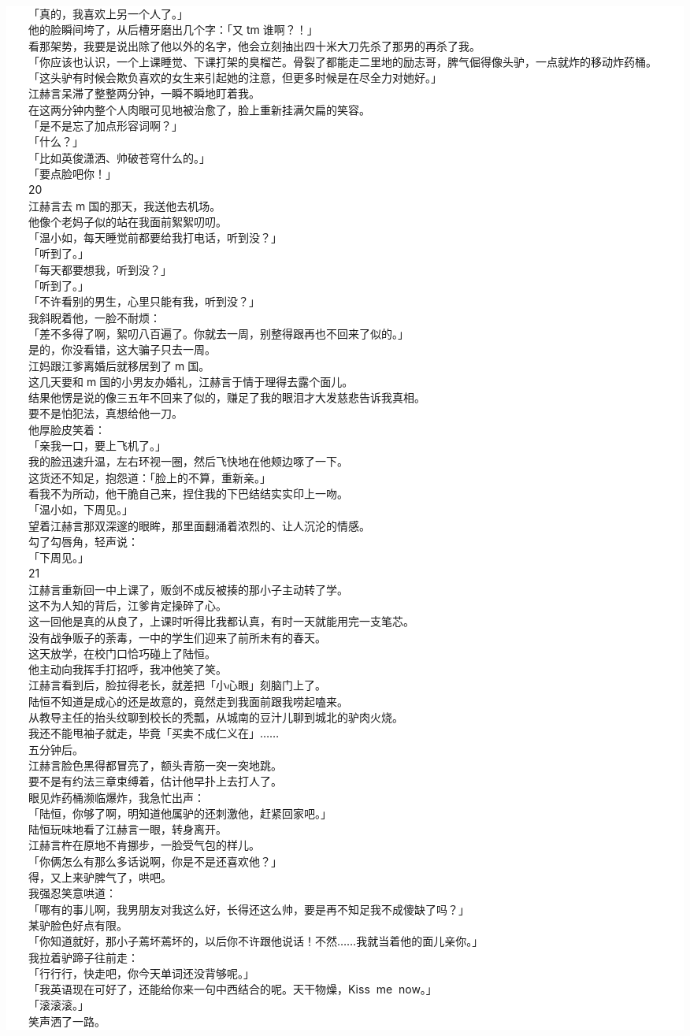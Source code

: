 &emsp;&emsp;「真的，我喜欢上另一个人了。」  
&emsp;&emsp;他的脸瞬间垮了，从后槽牙磨出几个字：「又 tm 谁啊？！」  
&emsp;&emsp;看那架势，我要是说出除了他以外的名字，他会立刻抽出四十米大刀先杀了那男的再杀了我。  
&emsp;&emsp;「你应该也认识，一个上课睡觉、下课打架的臭榴芒。骨裂了都能走二里地的励志哥，脾气倔得像头驴，一点就炸的移动炸药桶。  
&emsp;&emsp;「这头驴有时候会欺负喜欢的女生来引起她的注意，但更多时候是在尽全力对她好。」  
&emsp;&emsp;江赫言呆滞了整整两分钟，一瞬不瞬地盯着我。  
&emsp;&emsp;在这两分钟内整个人肉眼可见地被治愈了，脸上重新挂满欠扁的笑容。  
&emsp;&emsp;「是不是忘了加点形容词啊？」  
&emsp;&emsp;「什么？」  
&emsp;&emsp;「比如英俊潇洒、帅破苍穹什么的。」  
&emsp;&emsp;「要点脸吧你！」  
&emsp;&emsp;20  
&emsp;&emsp;江赫言去 m 国的那天，我送他去机场。  
&emsp;&emsp;他像个老妈子似的站在我面前絮絮叨叨。  
&emsp;&emsp;「温小如，每天睡觉前都要给我打电话，听到没？」  
&emsp;&emsp;「听到了。」  
&emsp;&emsp;「每天都要想我，听到没？」  
&emsp;&emsp;「听到了。」  
&emsp;&emsp;「不许看别的男生，心里只能有我，听到没？」  
&emsp;&emsp;我斜睨着他，一脸不耐烦：  
&emsp;&emsp;「差不多得了啊，絮叨八百遍了。你就去一周，别整得跟再也不回来了似的。」  
&emsp;&emsp;是的，你没看错，这大骗子只去一周。  
&emsp;&emsp;江妈跟江爹离婚后就移居到了 m 国。  
&emsp;&emsp;这几天要和 m 国的小男友办婚礼，江赫言于情于理得去露个面儿。  
&emsp;&emsp;结果他愣是说的像三五年不回来了似的，赚足了我的眼泪才大发慈悲告诉我真相。  
&emsp;&emsp;要不是怕犯法，真想给他一刀。  
&emsp;&emsp;他厚脸皮笑着：  
&emsp;&emsp;「亲我一口，要上飞机了。」  
&emsp;&emsp;我的脸迅速升温，左右环视一圈，然后飞快地在他颊边啄了一下。  
&emsp;&emsp;这货还不知足，抱怨道：「脸上的不算，重新亲。」  
&emsp;&emsp;看我不为所动，他干脆自己来，捏住我的下巴结结实实印上一吻。  
&emsp;&emsp;「温小如，下周见。」  
&emsp;&emsp;望着江赫言那双深邃的眼眸，那里面翻涌着浓烈的、让人沉沦的情感。  
&emsp;&emsp;勾了勾唇角，轻声说：  
&emsp;&emsp;「下周见。」  
&emsp;&emsp;21  
&emsp;&emsp;江赫言重新回一中上课了，贩剑不成反被揍的那小子主动转了学。  
&emsp;&emsp;这不为人知的背后，江爹肯定操碎了心。  
&emsp;&emsp;这一回他是真的从良了，上课时听得比我都认真，有时一天就能用完一支笔芯。  
&emsp;&emsp;没有战争贩子的荼毒，一中的学生们迎来了前所未有的春天。  
&emsp;&emsp;这天放学，在校门口恰巧碰上了陆恒。  
&emsp;&emsp;他主动向我挥手打招呼，我冲他笑了笑。  
&emsp;&emsp;江赫言看到后，脸拉得老长，就差把「小心眼」刻脑门上了。  
&emsp;&emsp;陆恒不知道是成心的还是故意的，竟然走到我面前跟我唠起嗑来。  
&emsp;&emsp;从教导主任的抬头纹聊到校长的秃瓢，从城南的豆汁儿聊到城北的驴肉火烧。  
&emsp;&emsp;我还不能甩袖子就走，毕竟「买卖不成仁义在」……  
&emsp;&emsp;五分钟后。  
&emsp;&emsp;江赫言脸色黑得都冒亮了，额头青筋一突一突地跳。  
&emsp;&emsp;要不是有约法三章束缚着，估计他早扑上去打人了。  
&emsp;&emsp;眼见炸药桶濒临爆炸，我急忙出声：  
&emsp;&emsp;「陆恒，你够了啊，明知道他属驴的还刺激他，赶紧回家吧。」  
&emsp;&emsp;陆恒玩味地看了江赫言一眼，转身离开。  
&emsp;&emsp;江赫言杵在原地不肯挪步，一脸受气包的样儿。  
&emsp;&emsp;「你俩怎么有那么多话说啊，你是不是还喜欢他？」  
&emsp;&emsp;得，又上来驴脾气了，哄吧。  
&emsp;&emsp;我强忍笑意哄道：  
&emsp;&emsp;「哪有的事儿啊，我男朋友对我这么好，长得还这么帅，要是再不知足我不成傻缺了吗？」  
&emsp;&emsp;某驴脸色好点有限。  
&emsp;&emsp;「你知道就好，那小子蔫坏蔫坏的，以后你不许跟他说话！不然……我就当着他的面儿亲你。」  
&emsp;&emsp;我拉着驴蹄子往前走：  
&emsp;&emsp;「行行行，快走吧，你今天单词还没背够呢。」  
&emsp;&emsp;「我英语现在可好了，还能给你来一句中西结合的呢。天干物燥，Kiss  me  now。」  
&emsp;&emsp;「滚滚滚。」  
&emsp;&emsp;笑声洒了一路。  
